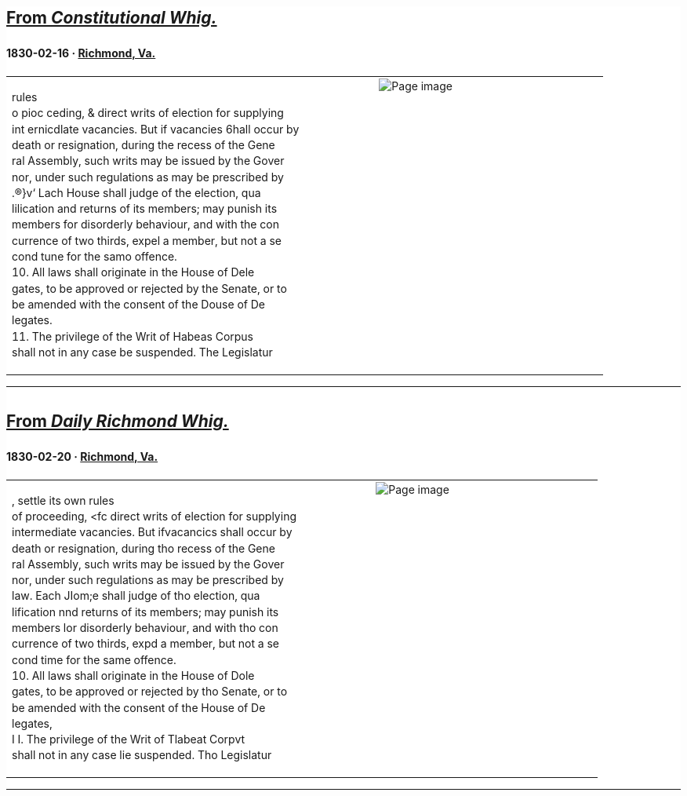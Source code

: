 
## [From _Constitutional Whig._](https://www.loc.gov/resource/sn83045110/1830-02-16/ed-1/?sp=1)

#### 1830-02-16 &middot; [Richmond, Va.](http://dbpedia.org/resource/Richmond%2C_Virginia)

<table style="width: 100%;"><tr><td style="width: 50%">

 rules  
o pioc ceding, &amp; direct writs of election for supplying  
int ernicdlate vacancies. But if vacancies 6hall occur by  
death or resignation, during the recess of the Gene­  
ral Assembly, such writs may be issued by the Gover­  
nor, under such regulations as may be prescribed by  
.®}v‘ Lach House shall judge of the election, qua­  
lilication and returns of its members; may punish its  
members for disorderly behaviour, and with the con­  
currence of two thirds, expel a member, but not a se­  
cond tune for the samo offence.  
10. All laws shall originate in the House of Dele­  
gates, to be approved or rejected by the Senate, or to  
be amended with the consent of the Douse of De­  
legates.  
11. The privilege of the Writ of Habeas Corpus  
shall not in any case be suspended. The Legislatur
</td><td style="width: 50%; max-height: 75%; margin: auto; display: block;">
<img alt="Page image" src="https://tile.loc.gov/image-services/iiif/service:ndnp:vi:batch_vi_naturals_ver01:data:sn83045110:00414184327:1830021601:0067/pct:58.57120328023971,11.616464658586343,17.683856384376806,9.040361614464578/!600,600/0/default.jpg"/>
</td>
</tr></table>

---

## [From _Daily Richmond Whig._](https://www.loc.gov/resource/sn85026767/1830-02-20/ed-1/?sp=4)

#### 1830-02-20 &middot; [Richmond, Va.](http://dbpedia.org/resource/Richmond%2C_Virginia)

<table style="width: 100%;"><tr><td style="width: 50%">

, settle its own rules  
of proceeding, &lt;fc direct writs of election for supplying  
intermediate vacancies. But ifvacancics shall occur by  
death or resignation, during tho recess of the Gene­  
ral Assembly, such writs may be issued by the Gover­  
nor, under such regulations as may be prescribed by  
law. Each JIom;e shall judge of tho election, qua­  
lification nnd returns of its members; may punish its  
members lor disorderly behaviour, and with tho con­  
currence of two thirds, expd a member, but not a se­  
cond time for the same offence.  
10. All laws shall originate in the House of Dole­  
gates, to be approved or rejected by tho Senate, or to  
be amended with the consent of the House of De­  
legates,  
I I. The privilege of the Writ of Tlabeat Corpvt  
shall not in any case lie suspended. Tho Legislatur
</td><td style="width: 50%; max-height: 75%; margin: auto; display: block;">
<img alt="Page image" src="https://tile.loc.gov/image-services/iiif/service:ndnp:vi:batch_vi_appaloosa_ver01:data:sn85026767:00414184571:1830022001:0178/pct:43.009020618556704,78.10756262614271,17.869415807560138,9.22869919664411/!600,600/0/default.jpg"/>
</td>
</tr></table>

---